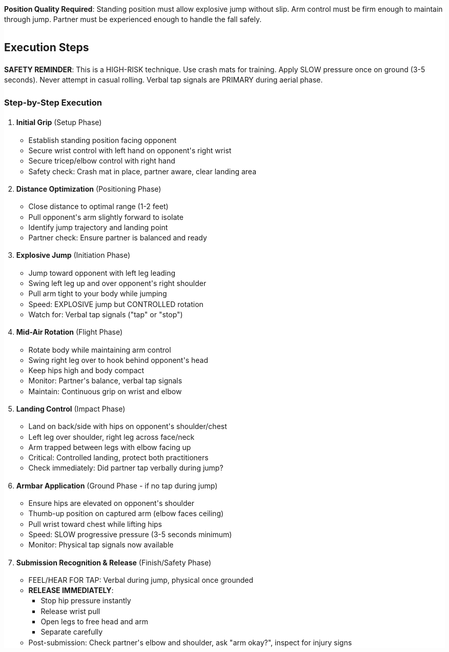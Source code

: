 **Position Quality Required**: Standing position must allow explosive jump without slip. Arm control must be firm enough to maintain through jump. Partner must be experienced enough to handle the fall safely.

## Execution Steps

**SAFETY REMINDER**: This is a HIGH-RISK technique. Use crash mats for training. Apply SLOW pressure once on ground (3-5 seconds). Never attempt in casual rolling. Verbal tap signals are PRIMARY during aerial phase.

### Step-by-Step Execution

1. **Initial Grip** (Setup Phase)
   - Establish standing position facing opponent
   - Secure wrist control with left hand on opponent's right wrist
   - Secure tricep/elbow control with right hand
   - Safety check: Crash mat in place, partner aware, clear landing area

2. **Distance Optimization** (Positioning Phase)
   - Close distance to optimal range (1-2 feet)
   - Pull opponent's arm slightly forward to isolate
   - Identify jump trajectory and landing point
   - Partner check: Ensure partner is balanced and ready

3. **Explosive Jump** (Initiation Phase)
   - Jump toward opponent with left leg leading
   - Swing left leg up and over opponent's right shoulder
   - Pull arm tight to your body while jumping
   - Speed: EXPLOSIVE jump but CONTROLLED rotation
   - Watch for: Verbal tap signals ("tap" or "stop")

4. **Mid-Air Rotation** (Flight Phase)
   - Rotate body while maintaining arm control
   - Swing right leg over to hook behind opponent's head
   - Keep hips high and body compact
   - Monitor: Partner's balance, verbal tap signals
   - Maintain: Continuous grip on wrist and elbow

5. **Landing Control** (Impact Phase)
   - Land on back/side with hips on opponent's shoulder/chest
   - Left leg over shoulder, right leg across face/neck
   - Arm trapped between legs with elbow facing up
   - Critical: Controlled landing, protect both practitioners
   - Check immediately: Did partner tap verbally during jump?

6. **Armbar Application** (Ground Phase - if no tap during jump)
   - Ensure hips are elevated on opponent's shoulder
   - Thumb-up position on captured arm (elbow faces ceiling)
   - Pull wrist toward chest while lifting hips
   - Speed: SLOW progressive pressure (3-5 seconds minimum)
   - Monitor: Physical tap signals now available

7. **Submission Recognition & Release** (Finish/Safety Phase)
   - FEEL/HEAR FOR TAP: Verbal during jump, physical once grounded
   - **RELEASE IMMEDIATELY**:
     - Stop hip pressure instantly
     - Release wrist pull
     - Open legs to free head and arm
     - Separate carefully
   - Post-submission: Check partner's elbow and shoulder, ask "arm okay?", inspect for injury signs
